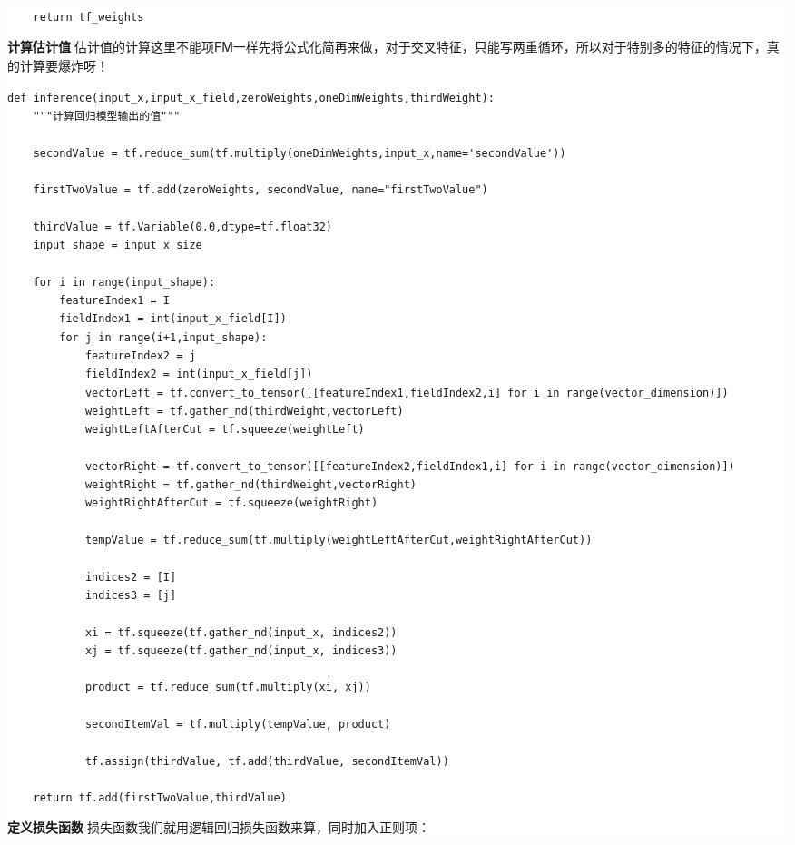 ```
    return tf_weights
```

**计算估计值**
估计值的计算这里不能项FM一样先将公式化简再来做，对于交叉特征，只能写两重循环，所以对于特别多的特征的情况下，真的计算要爆炸呀！

```
def inference(input_x,input_x_field,zeroWeights,oneDimWeights,thirdWeight):
    """计算回归模型输出的值"""

    secondValue = tf.reduce_sum(tf.multiply(oneDimWeights,input_x,name='secondValue'))

    firstTwoValue = tf.add(zeroWeights, secondValue, name="firstTwoValue")

    thirdValue = tf.Variable(0.0,dtype=tf.float32)
    input_shape = input_x_size

    for i in range(input_shape):
        featureIndex1 = I
        fieldIndex1 = int(input_x_field[I])
        for j in range(i+1,input_shape):
            featureIndex2 = j
            fieldIndex2 = int(input_x_field[j])
            vectorLeft = tf.convert_to_tensor([[featureIndex1,fieldIndex2,i] for i in range(vector_dimension)])
            weightLeft = tf.gather_nd(thirdWeight,vectorLeft)
            weightLeftAfterCut = tf.squeeze(weightLeft)

            vectorRight = tf.convert_to_tensor([[featureIndex2,fieldIndex1,i] for i in range(vector_dimension)])
            weightRight = tf.gather_nd(thirdWeight,vectorRight)
            weightRightAfterCut = tf.squeeze(weightRight)

            tempValue = tf.reduce_sum(tf.multiply(weightLeftAfterCut,weightRightAfterCut))

            indices2 = [I]
            indices3 = [j]

            xi = tf.squeeze(tf.gather_nd(input_x, indices2))
            xj = tf.squeeze(tf.gather_nd(input_x, indices3))

            product = tf.reduce_sum(tf.multiply(xi, xj))

            secondItemVal = tf.multiply(tempValue, product)

            tf.assign(thirdValue, tf.add(thirdValue, secondItemVal))

    return tf.add(firstTwoValue,thirdValue)
```

**定义损失函数**
损失函数我们就用逻辑回归损失函数来算，同时加入正则项：
